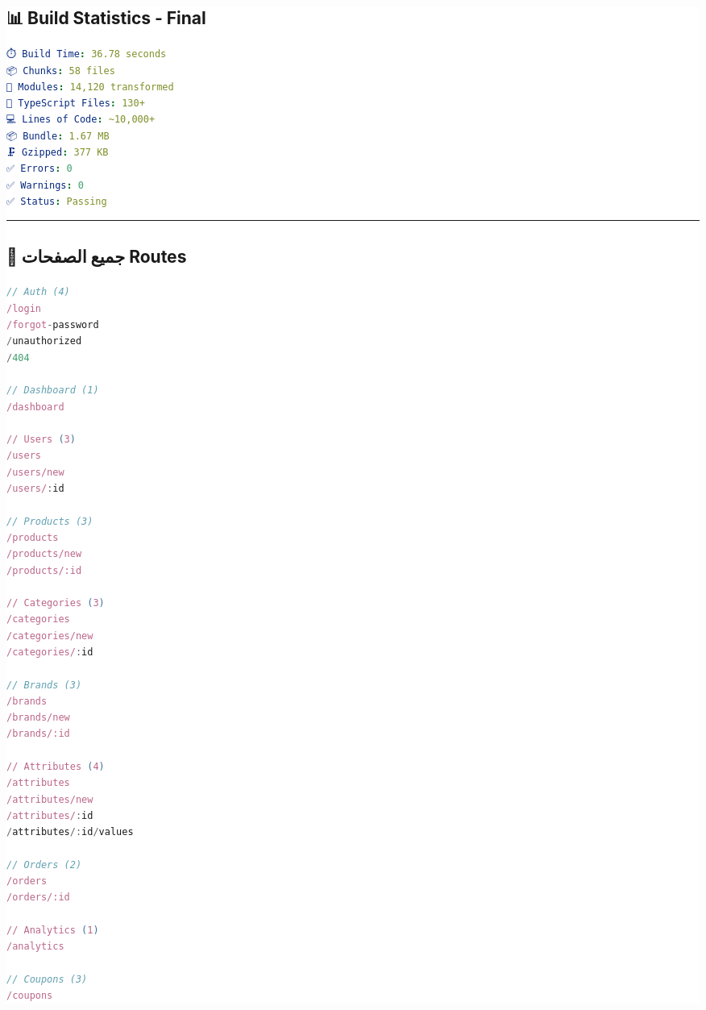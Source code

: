 ## 📊 Build Statistics - Final

```yaml
⏱️ Build Time: 36.78 seconds
📦 Chunks: 58 files
🔄 Modules: 14,120 transformed
📄 TypeScript Files: 130+
💻 Lines of Code: ~10,000+
📦 Bundle: 1.67 MB
🗜️ Gzipped: 377 KB
✅ Errors: 0
✅ Warnings: 0
✅ Status: Passing
```

---

## 🎯 جميع الصفحات Routes

```typescript
// Auth (4)
/login
/forgot-password
/unauthorized
/404

// Dashboard (1)
/dashboard

// Users (3)
/users
/users/new
/users/:id

// Products (3)
/products
/products/new
/products/:id

// Categories (3)
/categories
/categories/new
/categories/:id

// Brands (3)
/brands
/brands/new
/brands/:id

// Attributes (4)
/attributes
/attributes/new
/attributes/:id
/attributes/:id/values

// Orders (2)
/orders
/orders/:id

// Analytics (1)
/analytics

// Coupons (3)
/coupons
```